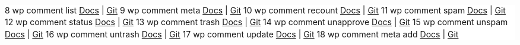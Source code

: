 <td>8</td>
<td>wp comment list</td>
<td><a href="https://github.com/wp-cli/handbook/blob/master/commands/user/term/set.md">Docs</a> | <a href="https://github.com/wp-cli/entity-command">Git</a></td>
</tr>
<tr>
<td>9</td>
<td>wp comment meta</td>
<td><a href="https://github.com/wp-cli/handbook/blob/master/commands/user/term/set.md">Docs</a> | <a href="https://github.com/wp-cli/entity-command">Git</a></td>
</tr>
<tr>
<td>10</td>
<td>wp comment recount</td>
<td><a href="https://github.com/wp-cli/handbook/blob/master/commands/user/term/set.md">Docs</a> | <a href="https://github.com/wp-cli/entity-command">Git</a></td>
</tr>
<tr>
<td>11</td>
<td>wp comment spam</td>
<td><a href="https://github.com/wp-cli/handbook/blob/master/commands/user/term/set.md">Docs</a> | <a href="https://github.com/wp-cli/entity-command">Git</a></td>
</tr>
<tr>
<td>12</td>
<td>wp comment status</td>
<td><a href="https://github.com/wp-cli/handbook/blob/master/commands/user/term/set.md">Docs</a> | <a href="https://github.com/wp-cli/entity-command">Git</a></td>
</tr>
<tr>
<td>13</td>
<td>wp comment trash</td>
<td><a href="https://github.com/wp-cli/handbook/blob/master/commands/user/term/set.md">Docs</a> | <a href="https://github.com/wp-cli/entity-command">Git</a></td>
</tr>
<tr>
<td>14</td>
<td>wp comment unapprove</td>
<td><a href="https://github.com/wp-cli/handbook/blob/master/commands/user/term/set.md">Docs</a> | <a href="https://github.com/wp-cli/entity-command">Git</a></td>
</tr>
<tr>
<td>15</td>
<td>wp comment unspam</td>
<td><a href="https://github.com/wp-cli/handbook/blob/master/commands/user/term/set.md">Docs</a> | <a href="https://github.com/wp-cli/entity-command">Git</a></td>
</tr>
<tr>
<td>16</td>
<td>wp comment untrash</td>
<td><a href="https://github.com/wp-cli/handbook/blob/master/commands/user/term/set.md">Docs</a> | <a href="https://github.com/wp-cli/entity-command">Git</a></td>
</tr>
<tr>
<td>17</td>
<td>wp comment update</td>
<td><a href="https://github.com/wp-cli/handbook/blob/master/commands/user/term/set.md">Docs</a> | <a href="https://github.com/wp-cli/entity-command">Git</a></td>
</tr>
<tr>
<td>18</td>
<td>wp comment meta add</td>
<td><a href="https://github.com/wp-cli/handbook/blob/master/commands/user/term/set.md">Docs</a> | <a href="https://github.com/wp-cli/entity-command">Git</a></td>